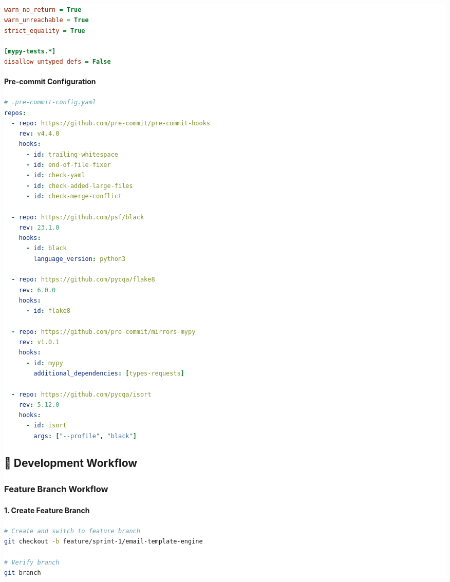 ```ini
warn_no_return = True
warn_unreachable = True
strict_equality = True

[mypy-tests.*]
disallow_untyped_defs = False
```

#### Pre-commit Configuration
```yaml
# .pre-commit-config.yaml
repos:
  - repo: https://github.com/pre-commit/pre-commit-hooks
    rev: v4.4.0
    hooks:
      - id: trailing-whitespace
      - id: end-of-file-fixer
      - id: check-yaml
      - id: check-added-large-files
      - id: check-merge-conflict
  
  - repo: https://github.com/psf/black
    rev: 23.1.0
    hooks:
      - id: black
        language_version: python3
  
  - repo: https://github.com/pycqa/flake8
    rev: 6.0.0
    hooks:
      - id: flake8
  
  - repo: https://github.com/pre-commit/mirrors-mypy
    rev: v1.0.1
    hooks:
      - id: mypy
        additional_dependencies: [types-requests]
  
  - repo: https://github.com/pycqa/isort
    rev: 5.12.0
    hooks:
      - id: isort
        args: ["--profile", "black"]
```

## 🔧 Development Workflow

### Feature Branch Workflow

#### 1. Create Feature Branch
```bash
# Create and switch to feature branch
git checkout -b feature/sprint-1/email-template-engine

# Verify branch
git branch
```
